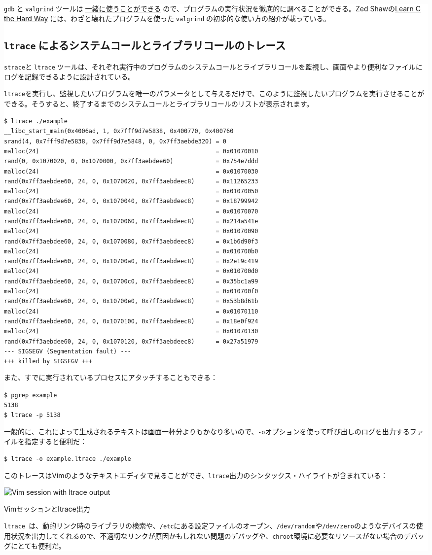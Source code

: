 `gdb` と `valgrind` ツールは [一緒に使うことができる](http://valgrind.org/docs/manual/manual-core-adv.html#manual-core-adv.gdbserver) ので、プログラムの実行状況を徹底的に調べることができる。Zed Shawの[Learn C the Hard Way](http://c.learncodethehardway.org/book/) には、わざと壊れたプログラムを使った `valgrind` の初歩的な使い方の紹介が載っている。

## `ltrace` によるシステムコールとライブラリコールのトレース

`strace`と `ltrace` ツールは、それぞれ実行中のプログラムのシステムコールとライブラリコールを監視し、画面やより便利なファイルにログを記録できるように設計されている。

`ltrace`を実行し、監視したいプログラムを唯一のパラメータとして与えるだけで、このように監視したいプログラムを実行させることができる。そうすると、終了するまでのシステムコールとライブラリコールのリストが表示されます。

    $ ltrace ./example
    __libc_start_main(0x4006ad, 1, 0x7fff9d7e5838, 0x400770, 0x400760 
    srand(4, 0x7fff9d7e5838, 0x7fff9d7e5848, 0, 0x7ff3aebde320) = 0
    malloc(24)                                                  = 0x01070010
    rand(0, 0x1070020, 0, 0x1070000, 0x7ff3aebdee60)            = 0x754e7ddd
    malloc(24)                                                  = 0x01070030
    rand(0x7ff3aebdee60, 24, 0, 0x1070020, 0x7ff3aebdeec8)      = 0x11265233
    malloc(24)                                                  = 0x01070050
    rand(0x7ff3aebdee60, 24, 0, 0x1070040, 0x7ff3aebdeec8)      = 0x18799942
    malloc(24)                                                  = 0x01070070
    rand(0x7ff3aebdee60, 24, 0, 0x1070060, 0x7ff3aebdeec8)      = 0x214a541e
    malloc(24)                                                  = 0x01070090
    rand(0x7ff3aebdee60, 24, 0, 0x1070080, 0x7ff3aebdeec8)      = 0x1b6d90f3
    malloc(24)                                                  = 0x010700b0
    rand(0x7ff3aebdee60, 24, 0, 0x10700a0, 0x7ff3aebdeec8)      = 0x2e19c419
    malloc(24)                                                  = 0x010700d0
    rand(0x7ff3aebdee60, 24, 0, 0x10700c0, 0x7ff3aebdeec8)      = 0x35bc1a99
    malloc(24)                                                  = 0x010700f0
    rand(0x7ff3aebdee60, 24, 0, 0x10700e0, 0x7ff3aebdeec8)      = 0x53b8d61b
    malloc(24)                                                  = 0x01070110
    rand(0x7ff3aebdee60, 24, 0, 0x1070100, 0x7ff3aebdeec8)      = 0x18e0f924
    malloc(24)                                                  = 0x01070130
    rand(0x7ff3aebdee60, 24, 0, 0x1070120, 0x7ff3aebdeec8)      = 0x27a51979
    --- SIGSEGV (Segmentation fault) ---
    +++ killed by SIGSEGV +++

また、すでに実行されているプロセスにアタッチすることもできる：

    $ pgrep example
    5138
    $ ltrace -p 5138

一般的に、これによって生成されるテキストは画面一杯分よりもかなり多いので、`-o`オプションを使って呼び出しのログを出力するファイルを指定すると便利だ：

    $ ltrace -o example.ltrace ./example

このトレースはVimのようなテキストエディタで見ることができ、`ltrace`出力のシンタックス・ハイライトが含まれている：

![Vim session with ltrace
output](img/20240127_ltrace-vim.png "ltrace-vim")

Vimセッションとltrace出力

`ltrace `は、動的リンク時のライブラリの検索や、`/etc`にある設定ファイルのオープン、`/dev/random`や`/dev/zero`のようなデバイスの使用状況を出力してくれるので、不適切なリンクが原因かもしれない問題のデバッグや、`chroot`環境に必要なリソースがない場合のデバッグにとても便利だ。
